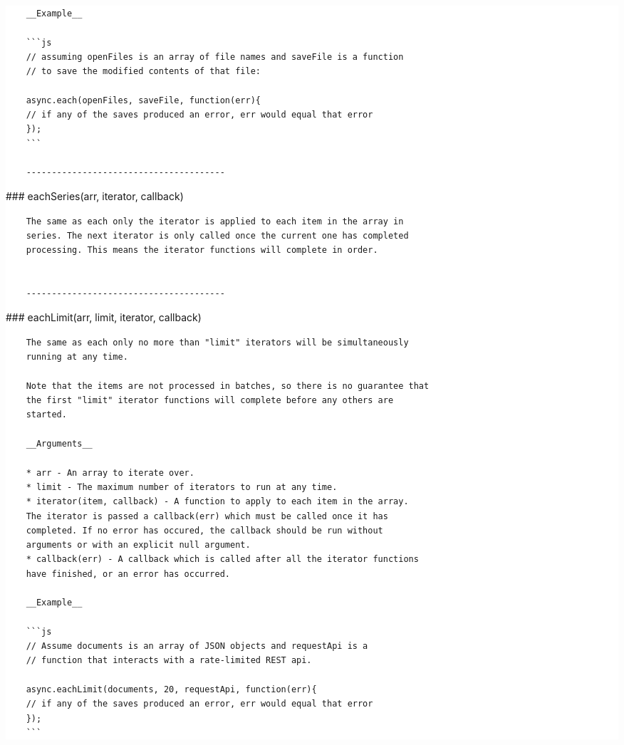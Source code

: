        __Example__

        ```js
        // assuming openFiles is an array of file names and saveFile is a function
        // to save the modified contents of that file:

        async.each(openFiles, saveFile, function(err){
        // if any of the saves produced an error, err would equal that error
        });
        ```

        ---------------------------------------

<a name="forEachSeries"/>
<a name="eachSeries"/>
        ### eachSeries(arr, iterator, callback)

        The same as each only the iterator is applied to each item in the array in
        series. The next iterator is only called once the current one has completed
        processing. This means the iterator functions will complete in order.


        ---------------------------------------

<a name="forEachLimit"/>
<a name="eachLimit"/>
        ### eachLimit(arr, limit, iterator, callback)

        The same as each only no more than "limit" iterators will be simultaneously
        running at any time.

        Note that the items are not processed in batches, so there is no guarantee that
        the first "limit" iterator functions will complete before any others are
        started.

        __Arguments__

        * arr - An array to iterate over.
        * limit - The maximum number of iterators to run at any time.
        * iterator(item, callback) - A function to apply to each item in the array.
        The iterator is passed a callback(err) which must be called once it has
        completed. If no error has occured, the callback should be run without
        arguments or with an explicit null argument.
        * callback(err) - A callback which is called after all the iterator functions
        have finished, or an error has occurred.

        __Example__

        ```js
        // Assume documents is an array of JSON objects and requestApi is a
        // function that interacts with a rate-limited REST api.

        async.eachLimit(documents, 20, requestApi, function(err){
        // if any of the saves produced an error, err would equal that error
        });
        ```
